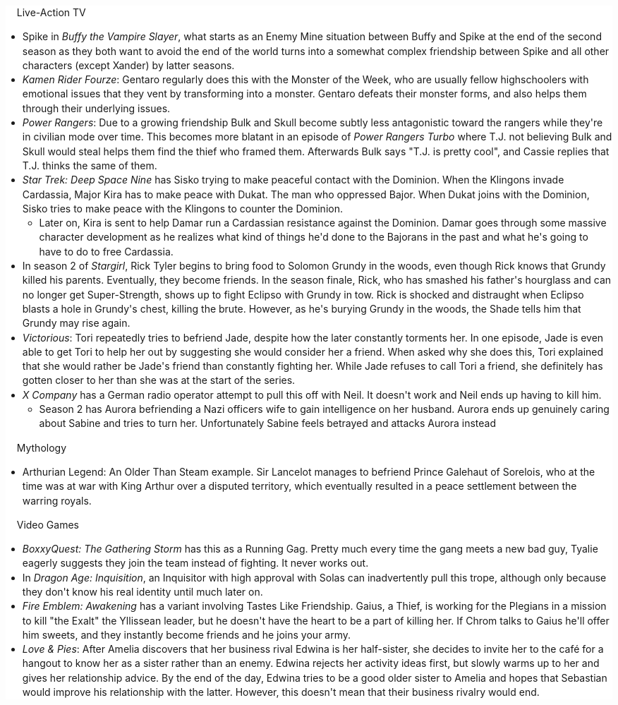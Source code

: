     Live-Action TV 

-   Spike in _Buffy the Vampire Slayer_, what starts as an Enemy Mine situation between Buffy and Spike at the end of the second season as they both want to avoid the end of the world turns into a somewhat complex friendship between Spike and all other characters (except Xander) by latter seasons.
-   _Kamen Rider Fourze_: Gentaro regularly does this with the Monster of the Week, who are usually fellow highschoolers with emotional issues that they vent by transforming into a monster. Gentaro defeats their monster forms, and also helps them through their underlying issues.
-   _Power Rangers_: Due to a growing friendship Bulk and Skull become subtly less antagonistic toward the rangers while they're in civilian mode over time. This becomes more blatant in an episode of _Power Rangers Turbo_ where T.J. not believing Bulk and Skull would steal helps them find the thief who framed them. Afterwards Bulk says "T.J. is pretty cool", and Cassie replies that T.J. thinks the same of them.
-   _Star Trek: Deep Space Nine_ has Sisko trying to make peaceful contact with the Dominion. When the Klingons invade Cardassia, Major Kira has to make peace with Dukat. The man who oppressed Bajor. When Dukat joins with the Dominion, Sisko tries to make peace with the Klingons to counter the Dominion.
    -   Later on, Kira is sent to help Damar run a Cardassian resistance against the Dominion. Damar goes through some massive character development as he realizes what kind of things he'd done to the Bajorans in the past and what he's going to have to do to free Cardassia.
-   In season 2 of _Stargirl_, Rick Tyler begins to bring food to Solomon Grundy in the woods, even though Rick knows that Grundy killed his parents. Eventually, they become friends. In the season finale, Rick, who has smashed his father's hourglass and can no longer get Super-Strength, shows up to fight Eclipso with Grundy in tow. Rick is shocked and distraught when Eclipso blasts a hole in Grundy's chest, killing the brute. However, as he's burying Grundy in the woods, the Shade tells him that Grundy may rise again.
-   _Victorious_: Tori repeatedly tries to befriend Jade, despite how the later constantly torments her. In one episode, Jade is even able to get Tori to help her out by suggesting she would consider her a friend. When asked why she does this, Tori explained that she would rather be Jade's friend than constantly fighting her. While Jade refuses to call Tori a friend, she definitely has gotten closer to her than she was at the start of the series.
-   _X Company_ has a German radio operator attempt to pull this off with Neil. It doesn't work and Neil ends up having to kill him.
    -   Season 2 has Aurora befriending a Nazi officers wife to gain intelligence on her husband. Aurora ends up genuinely caring about Sabine and tries to turn her. Unfortunately Sabine feels betrayed and attacks Aurora instead

    Mythology 

-   Arthurian Legend: An Older Than Steam example. Sir Lancelot manages to befriend Prince Galehaut of Sorelois, who at the time was at war with King Arthur over a disputed territory, which eventually resulted in a peace settlement between the warring royals.

    Video Games 

-   _BoxxyQuest: The Gathering Storm_ has this as a Running Gag. Pretty much every time the gang meets a new bad guy, Tyalie eagerly suggests they join the team instead of fighting. It never works out.
-   In _Dragon Age: Inquisition_, an Inquisitor with high approval with Solas can inadvertently pull this trope, although only because they don't know his real identity until much later on.
-   _Fire Emblem: Awakening_ has a variant involving Tastes Like Friendship. Gaius, a Thief, is working for the Plegians in a mission to kill "the Exalt" the Yllissean leader, but he doesn't have the heart to be a part of killing her. If Chrom talks to Gaius he'll offer him sweets, and they instantly become friends and he joins your army.
-   _Love & Pies_: After Amelia discovers that her business rival Edwina is her half-sister, she decides to invite her to the café for a hangout to know her as a sister rather than an enemy. Edwina rejects her activity ideas first, but slowly warms up to her and gives her relationship advice. By the end of the day, Edwina tries to be a good older sister to Amelia and hopes that Sebastian would improve his relationship with the latter. However, this doesn't mean that their business rivalry would end.